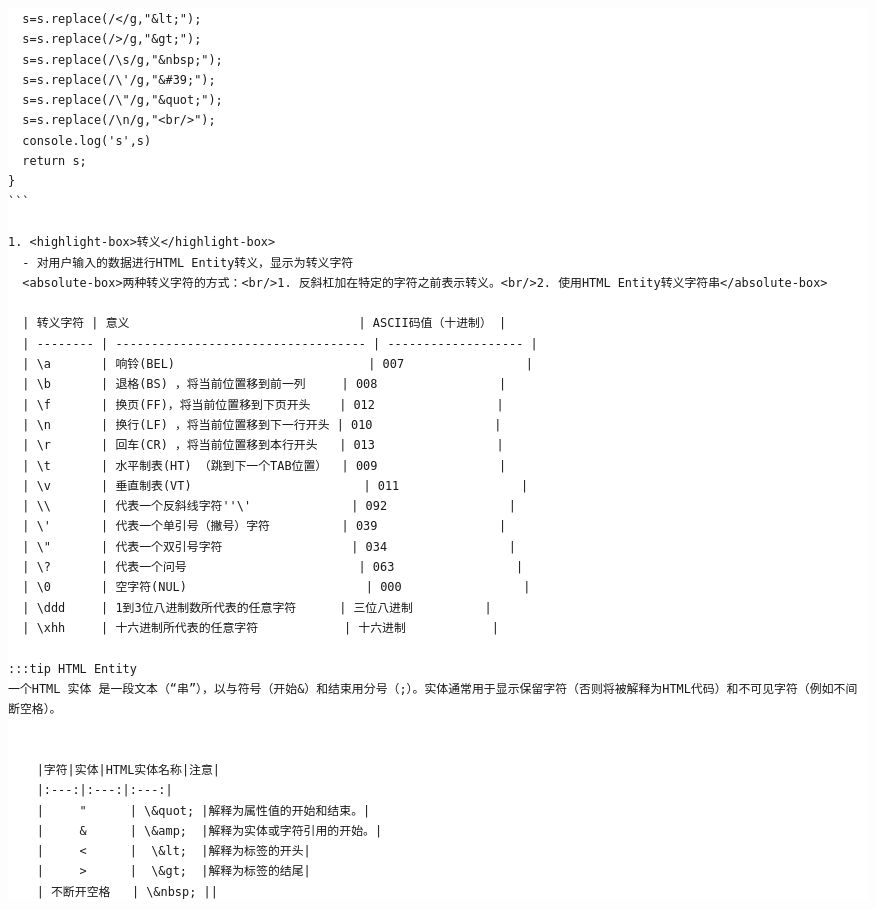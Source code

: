       s=s.replace(/</g,"&lt;");
      s=s.replace(/>/g,"&gt;");
      s=s.replace(/\s/g,"&nbsp;");
      s=s.replace(/\'/g,"&#39;");
      s=s.replace(/\"/g,"&quot;");
      s=s.replace(/\n/g,"<br/>");
      console.log('s',s)
      return s;
    }
    ```

    1. <highlight-box>转义</highlight-box>
      - 对用户输入的数据进行HTML Entity转义，显示为转义字符
      <absolute-box>两种转义字符的方式：<br/>1. 反斜杠加在特定的字符之前表示转义。<br/>2. 使用HTML Entity转义字符串</absolute-box>

      | 转义字符 | 意义                                | ASCII码值（十进制） |
      | -------- | ----------------------------------- | ------------------- |
      | \a       | 响铃(BEL)                           | 007                 |
      | \b       | 退格(BS) ，将当前位置移到前一列     | 008                 |
      | \f       | 换页(FF)，将当前位置移到下页开头    | 012                 |
      | \n       | 换行(LF) ，将当前位置移到下一行开头 | 010                 |
      | \r       | 回车(CR) ，将当前位置移到本行开头   | 013                 |
      | \t       | 水平制表(HT) （跳到下一个TAB位置）  | 009                 |
      | \v       | 垂直制表(VT)                        | 011                 |
      | \\       | 代表一个反斜线字符''\'              | 092                 |
      | \'       | 代表一个单引号（撇号）字符          | 039                 |
      | \"       | 代表一个双引号字符                  | 034                 |
      | \?       | 代表一个问号                        | 063                 |
      | \0       | 空字符(NUL)                         | 000                 |
      | \ddd     | 1到3位八进制数所代表的任意字符      | 三位八进制          |
      | \xhh     | 十六进制所代表的任意字符            | 十六进制            |

    :::tip HTML Entity
    一个HTML 实体 是一段文本（“串”），以与符号（开始&）和结束用分号（;）。实体通常用于显示保留字符（否则将被解释为HTML代码）和不可见字符（例如不间断空格）。


        |字符|实体|HTML实体名称|注意|
        |:---:|:---:|:---:|
        |     "      | \&quot; |解释为属性值的开始和结束。|
        |     &      | \&amp;  |解释为实体或字符引用的开始。|
        |     <      |  \&lt;  |解释为标签的开头|
        |     >      |  \&gt;  |解释为标签的结尾|
        | 不断开空格   | \&nbsp; ||
        
